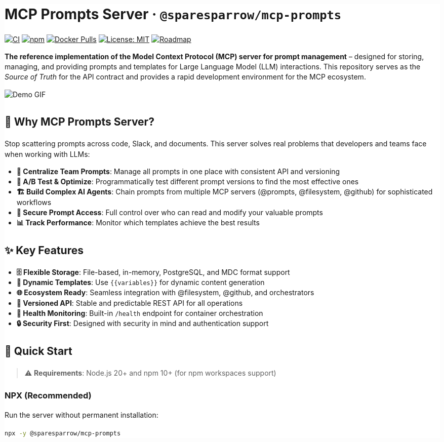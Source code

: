 # MCP Prompts Server · `@sparesparrow/mcp-prompts`

[![CI](https://github.com/sparesparrow/mcp-prompts/actions/workflows/ci.yml/badge.svg)](../../actions)
[![npm](https://img.shields.io/npm/v/@sparesparrow/mcp-prompts)](https://www.npmjs.com/package/@sparesparrow/mcp-prompts)
[![Docker Pulls](https://img.shields.io/docker/pulls/sparesparrow/mcp-prompts)](https://hub.docker.com/r/sparesparrow/mcp-prompts)
[![License: MIT](https://img.shields.io/badge/License-MIT-yellow.svg)](https://opensource.org/licenses/MIT)
[![Roadmap](https://img.shields.io/badge/Project-Roadmap-5BC0BE?logo=github)](../../projects/1)

**The reference implementation of the Model Context Protocol (MCP) server for prompt management** – designed for storing, managing, and providing prompts and templates for Large Language Model (LLM) interactions. This repository serves as the _Source of Truth_ for the API contract and provides a rapid development environment for the MCP ecosystem.

![Demo GIF](https://github.com/sparesparrow/mcp-prompts/raw/main/docs/assets/demo.gif)

## 🎯 Why MCP Prompts Server?

Stop scattering prompts across code, Slack, and documents. This server solves real problems that developers and teams face when working with LLMs:

- **🏢 Centralize Team Prompts**: Manage all prompts in one place with consistent API and versioning
- **🔄 A/B Test & Optimize**: Programmatically test different prompt versions to find the most effective ones
- **🏗️ Build Complex AI Agents**: Chain prompts from multiple MCP servers (@prompts, @filesystem, @github) for sophisticated workflows
- **🔐 Secure Prompt Access**: Full control over who can read and modify your valuable prompts
- **📊 Track Performance**: Monitor which templates achieve the best results

## ✨ Key Features

- **🗄️ Flexible Storage**: File-based, in-memory, PostgreSQL, and MDC format support
- **🔧 Dynamic Templates**: Use `{{variables}}` for dynamic content generation
- **🌐 Ecosystem Ready**: Seamless integration with @filesystem, @github, and orchestrators
- **📡 Versioned API**: Stable and predictable REST API for all operations
- **🏥 Health Monitoring**: Built-in `/health` endpoint for container orchestration
- **🔒 Security First**: Designed with security in mind and authentication support

## 🚀 Quick Start

> ⚠️ **Requirements**: Node.js 20+ and npm 10+ (for npm workspaces support)

### NPX (Recommended)

Run the server without permanent installation:

```bash
npx -y @sparesparrow/mcp-prompts
```
